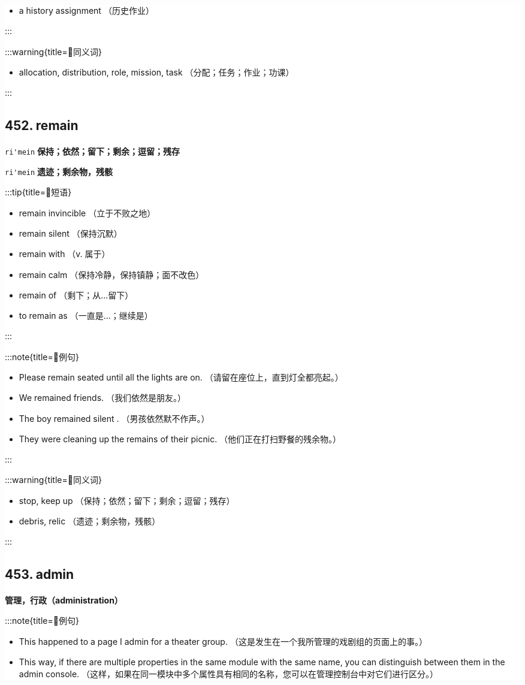 - a history assignment （历史作业）

:::

:::warning{title=🤔同义词}

- allocation, distribution, role, mission, task （分配；任务；作业；功课）

:::


## 452. remain

`ri'mein`  **保持；依然；留下；剩余；逗留；残存**

`ri'mein`  **遗迹；剩余物，残骸**

:::tip{title=🤩短语}

- remain invincible （立于不败之地）

- remain silent （保持沉默）

- remain with （v. 属于）

- remain calm （保持冷静，保持镇静；面不改色）

- remain of （剩下；从...留下）

- to remain as （一直是...；继续是）

:::

:::note{title=🎤例句}

- Please remain seated until all the lights are on. （请留在座位上，直到灯全都亮起。）

- We remained friends. （我们依然是朋友。）

- The boy remained silent . （男孩依然默不作声。）

- They were cleaning up the remains of their picnic. （他们正在打扫野餐的残余物。）

:::

:::warning{title=🤔同义词}

- stop, keep up （保持；依然；留下；剩余；逗留；残存）

- debris, relic （遗迹；剩余物，残骸）

:::


## 453. admin

**管理，行政（administration）**

:::note{title=🎤例句}

- This happened to a page I admin for a theater group. （这是发生在一个我所管理的戏剧组的页面上的事。）

- This way, if there are multiple properties in the same module with the same name, you can distinguish between them in the admin console. （这样，如果在同一模块中多个属性具有相同的名称，您可以在管理控制台中对它们进行区分。）
